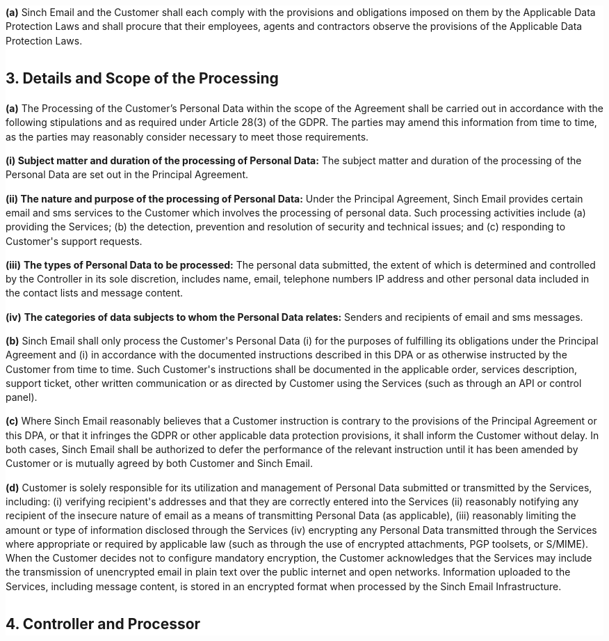 **(a)** Sinch Email and the Customer shall each comply with the provisions and obligations imposed on them by the Applicable Data Protection Laws and shall procure that their employees, agents and contractors observe the provisions of the Applicable Data Protection Laws.

3\. Details and Scope of the Processing
---------------------------------------

**(a)** The Processing of the Customer’s Personal Data within the scope of the Agreement shall be carried out in accordance with the following stipulations and as required under Article 28(3) of the GDPR. The parties may amend this information from time to time, as the parties may reasonably consider necessary to meet those requirements.

**(i) Subject matter and duration of the processing of Personal Data:** The subject matter and duration of the processing of the Personal Data are set out in the Principal Agreement.

**(ii) The nature and purpose of the processing of Personal Data:** Under the Principal Agreement, Sinch Email provides certain email and sms services to the Customer which involves the processing of personal data. Such processing activities include (a) providing the Services; (b) the detection, prevention and resolution of security and technical issues; and (c) responding to Customer's support requests.

**(iii)** **The types of Personal Data to be processed:** The personal data submitted, the extent of which is determined and controlled by the Controller in its sole discretion, includes name, email, telephone numbers IP address and other personal data included in the contact lists and message content.

**(iv)** **The categories of data subjects to whom the Personal Data relates:** Senders and recipients of email and sms messages.

**(b)** Sinch Email shall only process the Customer's Personal Data (i) for the purposes of fulfilling its obligations under the Principal Agreement and (i) in accordance with the documented instructions described in this DPA or as otherwise instructed by the Customer from time to time. Such Customer's instructions shall be documented in the applicable order, services description, support ticket, other written communication or as directed by Customer using the Services (such as through an API or control panel).

**(c)** Where Sinch Email reasonably believes that a Customer instruction is contrary to the provisions of the Principal Agreement or this DPA, or that it infringes the GDPR or other applicable data protection provisions, it shall inform the Customer without delay. In both cases, Sinch Email shall be authorized to defer the performance of the relevant instruction until it has been amended by Customer or is mutually agreed by both Customer and Sinch Email.

**(d)** Customer is solely responsible for its utilization and management of Personal Data submitted or transmitted by the Services, including: (i) verifying recipient's addresses and that they are correctly entered into the Services (ii) reasonably notifying any recipient of the insecure nature of email as a means of transmitting Personal Data (as applicable), (iii) reasonably limiting the amount or type of information disclosed through the Services (iv) encrypting any Personal Data transmitted through the Services where appropriate or required by applicable law (such as through the use of encrypted attachments, PGP toolsets, or S/MIME). When the Customer decides not to configure mandatory encryption, the Customer acknowledges that the Services may include the transmission of unencrypted email in plain text over the public internet and open networks. Information uploaded to the Services, including message content, is stored in an encrypted format when processed by the Sinch Email Infrastructure.

4\. Controller and Processor
----------------------------
